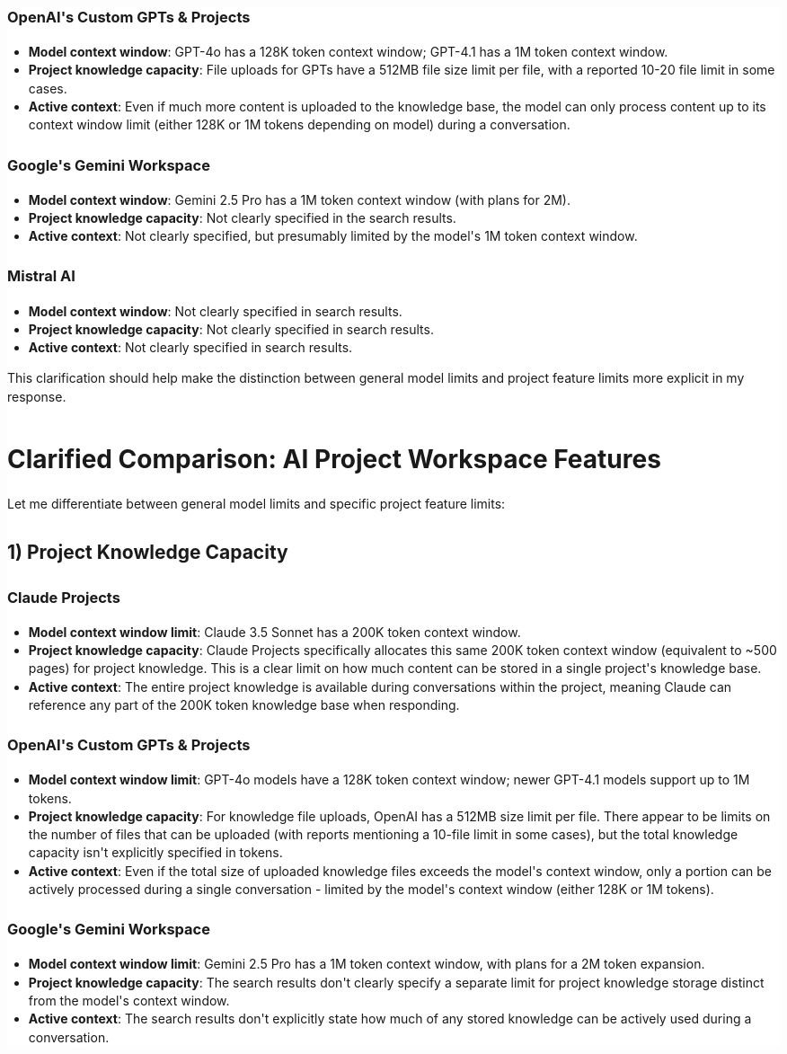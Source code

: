 ### OpenAI's Custom GPTs & Projects
- **Model context window**: GPT-4o has a 128K token context window; GPT-4.1 has a 1M token context window.
- **Project knowledge capacity**: File uploads for GPTs have a 512MB file size limit per file, with a reported 10-20 file limit in some cases.
- **Active context**: Even if much more content is uploaded to the knowledge base, the model can only process content up to its context window limit (either 128K or 1M tokens depending on model) during a conversation.

### Google's Gemini Workspace
- **Model context window**: Gemini 2.5 Pro has a 1M token context window (with plans for 2M).
- **Project knowledge capacity**: Not clearly specified in the search results.
- **Active context**: Not clearly specified, but presumably limited by the model's 1M token context window.

### Mistral AI
- **Model context window**: Not clearly specified in search results.
- **Project knowledge capacity**: Not clearly specified in search results.
- **Active context**: Not clearly specified in search results.

This clarification should help make the distinction between general model limits and project feature limits more explicit in my response.

# Clarified Comparison: AI Project Workspace Features

Let me differentiate between general model limits and specific project feature limits:

## 1) Project Knowledge Capacity

### Claude Projects
- **Model context window limit**: Claude 3.5 Sonnet has a 200K token context window.
- **Project knowledge capacity**: Claude Projects specifically allocates this same 200K token context window (equivalent to ~500 pages) for project knowledge. This is a clear limit on how much content can be stored in a single project's knowledge base.
- **Active context**: The entire project knowledge is available during conversations within the project, meaning Claude can reference any part of the 200K token knowledge base when responding.

### OpenAI's Custom GPTs & Projects
- **Model context window limit**: GPT-4o models have a 128K token context window; newer GPT-4.1 models support up to 1M tokens.
- **Project knowledge capacity**: For knowledge file uploads, OpenAI has a 512MB size limit per file. There appear to be limits on the number of files that can be uploaded (with reports mentioning a 10-file limit in some cases), but the total knowledge capacity isn't explicitly specified in tokens.
- **Active context**: Even if the total size of uploaded knowledge files exceeds the model's context window, only a portion can be actively processed during a single conversation - limited by the model's context window (either 128K or 1M tokens).

### Google's Gemini Workspace
- **Model context window limit**: Gemini 2.5 Pro has a 1M token context window, with plans for a 2M token expansion.
- **Project knowledge capacity**: The search results don't clearly specify a separate limit for project knowledge storage distinct from the model's context window.
- **Active context**: The search results don't explicitly state how much of any stored knowledge can be actively used during a conversation.
